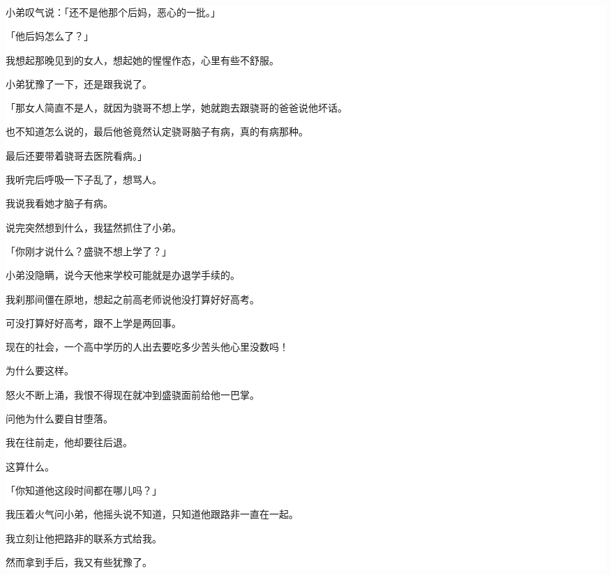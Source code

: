 
小弟叹气说：「还不是他那个后妈，恶心的一批。」


「他后妈怎么了？」


我想起那晚见到的女人，想起她的惺惺作态，心里有些不舒服。


小弟犹豫了一下，还是跟我说了。


「那女人简直不是人，就因为骁哥不想上学，她就跑去跟骁哥的爸爸说他坏话。


也不知道怎么说的，最后他爸竟然认定骁哥脑子有病，真的有病那种。


最后还要带着骁哥去医院看病。」


我听完后呼吸一下子乱了，想骂人。


我说我看她才脑子有病。


说完突然想到什么，我猛然抓住了小弟。


「你刚才说什么？盛骁不想上学了？」


小弟没隐瞒，说今天他来学校可能就是办退学手续的。


我刹那间僵在原地，想起之前高老师说他没打算好好高考。


可没打算好好高考，跟不上学是两回事。


现在的社会，一个高中学历的人出去要吃多少苦头他心里没数吗！


为什么要这样。


怒火不断上涌，我恨不得现在就冲到盛骁面前给他一巴掌。


问他为什么要自甘堕落。


我在往前走，他却要往后退。


这算什么。


「你知道他这段时间都在哪儿吗？」


我压着火气问小弟，他摇头说不知道，只知道他跟路非一直在一起。


我立刻让他把路非的联系方式给我。


然而拿到手后，我又有些犹豫了。

